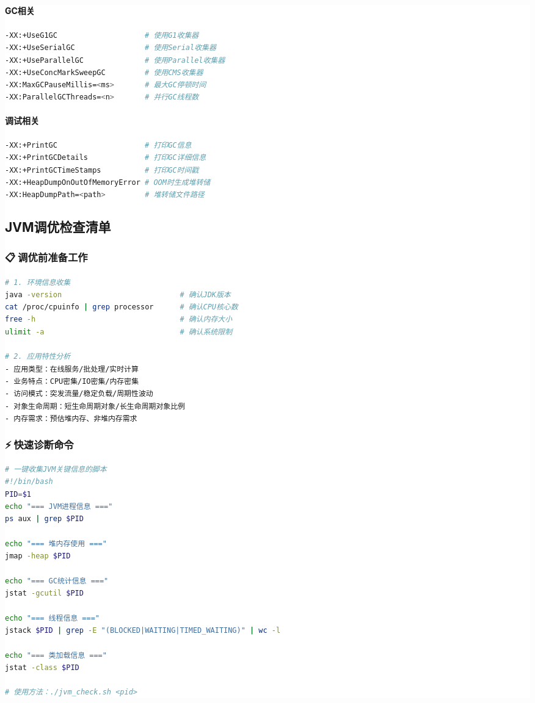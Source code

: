 #### GC相关
```bash
-XX:+UseG1GC                    # 使用G1收集器
-XX:+UseSerialGC                # 使用Serial收集器
-XX:+UseParallelGC              # 使用Parallel收集器
-XX:+UseConcMarkSweepGC         # 使用CMS收集器
-XX:MaxGCPauseMillis=<ms>       # 最大GC停顿时间
-XX:ParallelGCThreads=<n>       # 并行GC线程数
```

#### 调试相关
```bash
-XX:+PrintGC                    # 打印GC信息
-XX:+PrintGCDetails             # 打印GC详细信息
-XX:+PrintGCTimeStamps          # 打印GC时间戳
-XX:+HeapDumpOnOutOfMemoryError # OOM时生成堆转储
-XX:HeapDumpPath=<path>         # 堆转储文件路径
```

## JVM调优检查清单

### 📋 调优前准备工作
```bash
# 1. 环境信息收集
java -version                           # 确认JDK版本
cat /proc/cpuinfo | grep processor      # 确认CPU核心数
free -h                                 # 确认内存大小
ulimit -a                               # 确认系统限制

# 2. 应用特性分析
- 应用类型：在线服务/批处理/实时计算
- 业务特点：CPU密集/IO密集/内存密集
- 访问模式：突发流量/稳定负载/周期性波动
- 对象生命周期：短生命周期对象/长生命周期对象比例
- 内存需求：预估堆内存、非堆内存需求
```

### ⚡ 快速诊断命令
```bash
# 一键收集JVM关键信息的脚本
#!/bin/bash
PID=$1
echo "=== JVM进程信息 ==="
ps aux | grep $PID

echo "=== 堆内存使用 ==="
jmap -heap $PID

echo "=== GC统计信息 ==="
jstat -gcutil $PID

echo "=== 线程信息 ==="
jstack $PID | grep -E "(BLOCKED|WAITING|TIMED_WAITING)" | wc -l

echo "=== 类加载信息 ==="
jstat -class $PID

# 使用方法：./jvm_check.sh <pid>
```
